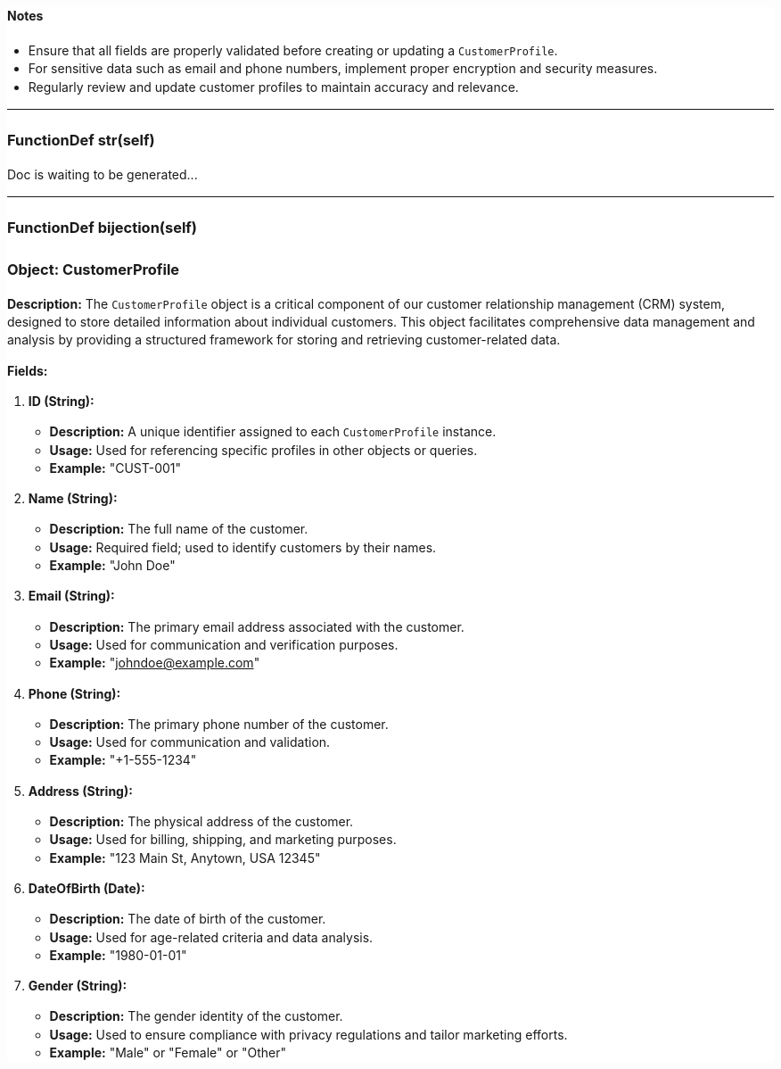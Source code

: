 #### Notes

- Ensure that all fields are properly validated before creating or updating a `CustomerProfile`.
- For sensitive data such as email and phone numbers, implement proper encryption and security measures.
- Regularly review and update customer profiles to maintain accuracy and relevance.
***
### FunctionDef __str__(self)
Doc is waiting to be generated...
***
### FunctionDef bijection(self)
### Object: CustomerProfile

**Description:**
The `CustomerProfile` object is a critical component of our customer relationship management (CRM) system, designed to store detailed information about individual customers. This object facilitates comprehensive data management and analysis by providing a structured framework for storing and retrieving customer-related data.

**Fields:**

1. **ID (String):**
   - **Description:** A unique identifier assigned to each `CustomerProfile` instance.
   - **Usage:** Used for referencing specific profiles in other objects or queries.
   - **Example:** "CUST-001"

2. **Name (String):**
   - **Description:** The full name of the customer.
   - **Usage:** Required field; used to identify customers by their names.
   - **Example:** "John Doe"

3. **Email (String):**
   - **Description:** The primary email address associated with the customer.
   - **Usage:** Used for communication and verification purposes.
   - **Example:** "johndoe@example.com"

4. **Phone (String):**
   - **Description:** The primary phone number of the customer.
   - **Usage:** Used for communication and validation.
   - **Example:** "+1-555-1234"

5. **Address (String):**
   - **Description:** The physical address of the customer.
   - **Usage:** Used for billing, shipping, and marketing purposes.
   - **Example:** "123 Main St, Anytown, USA 12345"

6. **DateOfBirth (Date):**
   - **Description:** The date of birth of the customer.
   - **Usage:** Used for age-related criteria and data analysis.
   - **Example:** "1980-01-01"

7. **Gender (String):**
   - **Description:** The gender identity of the customer.
   - **Usage:** Used to ensure compliance with privacy regulations and tailor marketing efforts.
   - **Example:** "Male" or "Female" or "Other"
